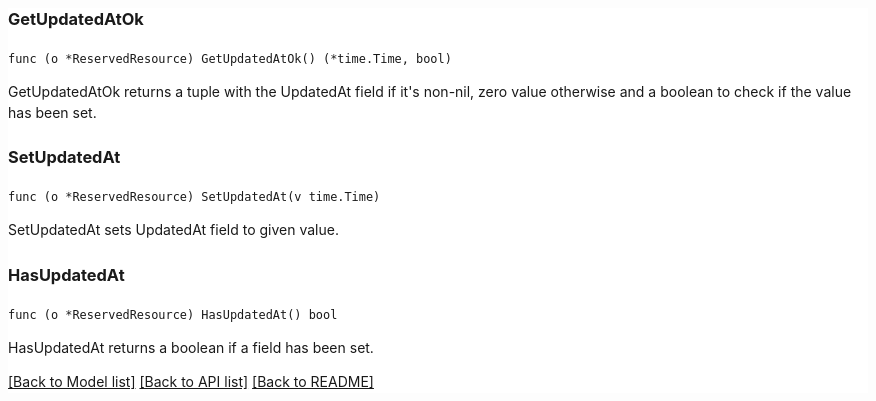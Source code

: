 ### GetUpdatedAtOk

`func (o *ReservedResource) GetUpdatedAtOk() (*time.Time, bool)`

GetUpdatedAtOk returns a tuple with the UpdatedAt field if it's non-nil, zero value otherwise
and a boolean to check if the value has been set.

### SetUpdatedAt

`func (o *ReservedResource) SetUpdatedAt(v time.Time)`

SetUpdatedAt sets UpdatedAt field to given value.

### HasUpdatedAt

`func (o *ReservedResource) HasUpdatedAt() bool`

HasUpdatedAt returns a boolean if a field has been set.


[[Back to Model list]](../README.md#documentation-for-models) [[Back to API list]](../README.md#documentation-for-api-endpoints) [[Back to README]](../README.md)


